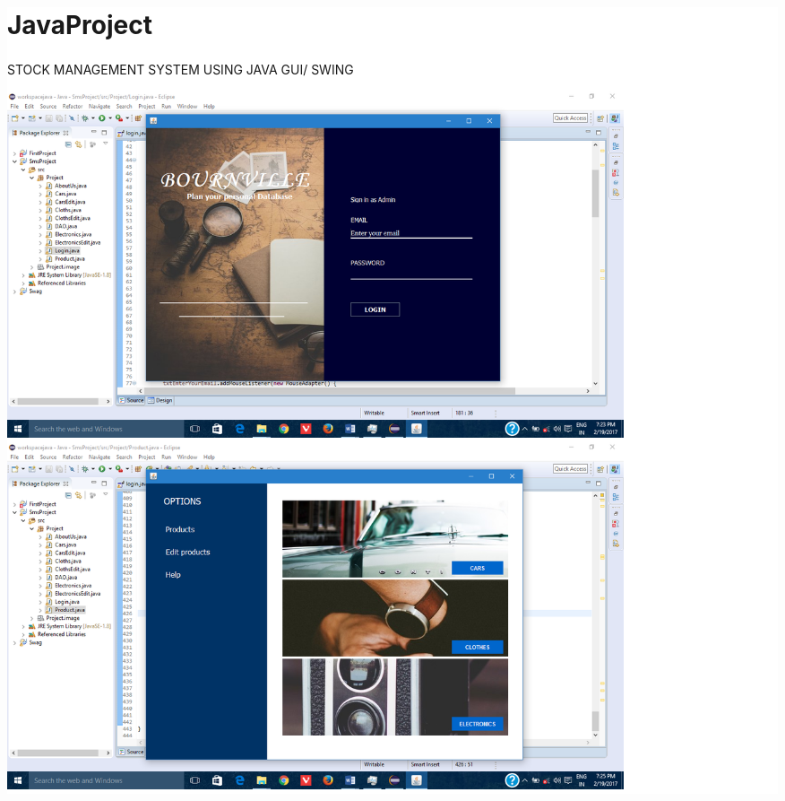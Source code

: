 # JavaProject
STOCK MANAGEMENT SYSTEM USING JAVA GUI/ SWING

<img src="images/login.png" width="80%" height="80%">
<img src="images/options.png" width="80%" height="80%">